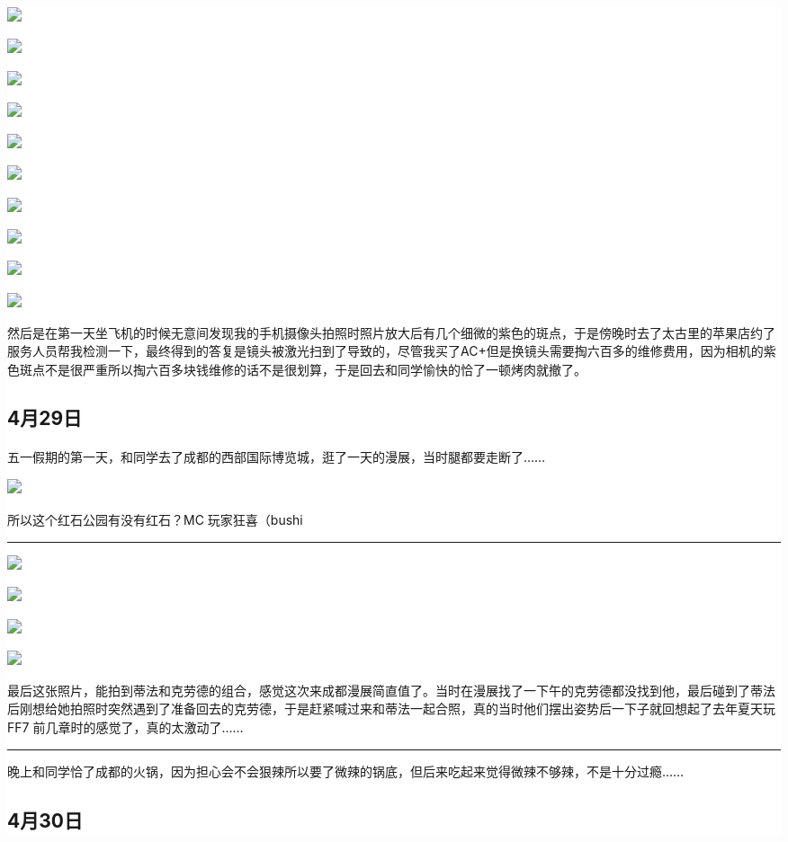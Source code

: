 ![](images/day2/IMG_1255.jpg)

![](images/day2/IMG_1360.jpg)

![](images/day2/IMG_1267.jpg)

![](images/day2/IMG_1379.jpg)

![](images/day2/IMG_1383.jpg)

![](images/day2/IMG_1389.jpg)

![](images/day2/IMG_1414.jpg)

![](images/day2/IMG_1457.jpg)

![](images/day2/IMG_1421_1.jpg)

![](images/day2/IMG_1427_1.jpg)

然后是在第一天坐飞机的时候无意间发现我的手机摄像头拍照时照片放大后有几个细微的紫色的斑点，于是傍晚时去了太古里的苹果店约了服务人员帮我检测一下，最终得到的答复是镜头被激光扫到了导致的，尽管我买了AC+但是换镜头需要掏六百多的维修费用，因为相机的紫色斑点不是很严重所以掏六百多块钱维修的话不是很划算，于是回去和同学愉快的恰了一顿烤肉就撤了。

## 4月29日

五一假期的第一天，和同学去了成都的西部国际博览城，逛了一天的漫展，当时腿都要走断了……

![](images/day3/IMG_1509.jpg)

所以这个红石公园有没有红石？MC 玩家狂喜（bushi

----

![](images/day3/IMG_1541.jpg)

![](images/day3/IMG_2826.jpg)

![](images/day3/IMG_2836.jpg)

![](images/day3/IMG_2842.JPG)

最后这张照片，能拍到蒂法和克劳德的组合，感觉这次来成都漫展简直值了。当时在漫展找了一下午的克劳德都没找到他，最后碰到了蒂法后刚想给她拍照时突然遇到了准备回去的克劳德，于是赶紧喊过来和蒂法一起合照，真的当时他们摆出姿势后一下子就回想起了去年夏天玩 FF7 前几章时的感觉了，真的太激动了……

----

晚上和同学恰了成都的火锅，因为担心会不会狠辣所以要了微辣的锅底，但后来吃起来觉得微辣不够辣，不是十分过瘾……

## 4月30日
